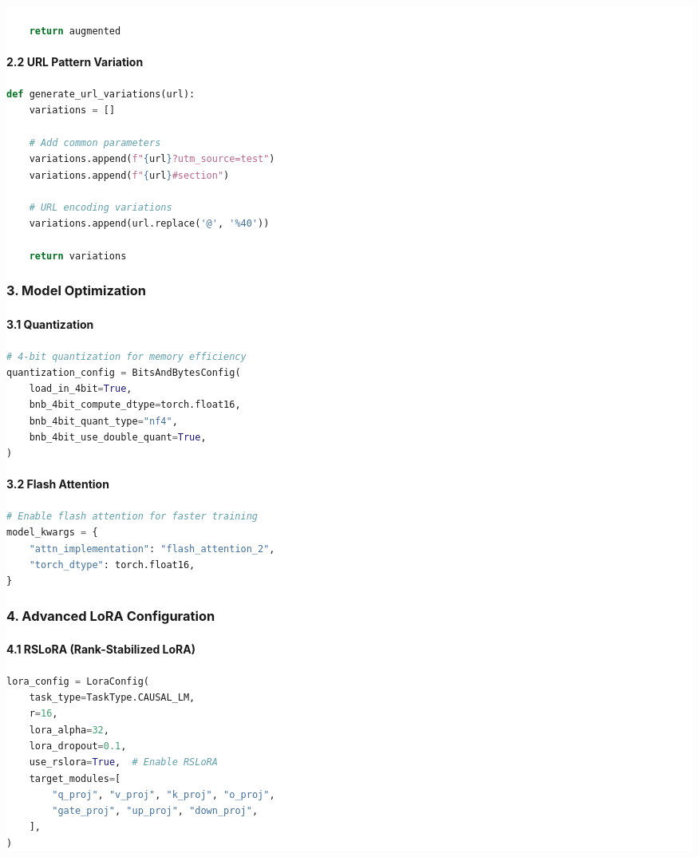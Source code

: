 ```python
    
    return augmented
```

#### 2.2 URL Pattern Variation
```python
def generate_url_variations(url):
    variations = []
    
    # Add common parameters
    variations.append(f"{url}?utm_source=test")
    variations.append(f"{url}#section")
    
    # URL encoding variations
    variations.append(url.replace('@', '%40'))
    
    return variations
```

### 3. Model Optimization

#### 3.1 Quantization
```python
# 4-bit quantization for memory efficiency
quantization_config = BitsAndBytesConfig(
    load_in_4bit=True,
    bnb_4bit_compute_dtype=torch.float16,
    bnb_4bit_quant_type="nf4",
    bnb_4bit_use_double_quant=True,
)
```

#### 3.2 Flash Attention
```python
# Enable flash attention for faster training
model_kwargs = {
    "attn_implementation": "flash_attention_2",
    "torch_dtype": torch.float16,
}
```

### 4. Advanced LoRA Configuration

#### 4.1 RSLoRA (Rank-Stabilized LoRA)
```python
lora_config = LoraConfig(
    task_type=TaskType.CAUSAL_LM,
    r=16,
    lora_alpha=32,
    lora_dropout=0.1,
    use_rslora=True,  # Enable RSLoRA
    target_modules=[
        "q_proj", "v_proj", "k_proj", "o_proj",
        "gate_proj", "up_proj", "down_proj",
    ],
)
```
